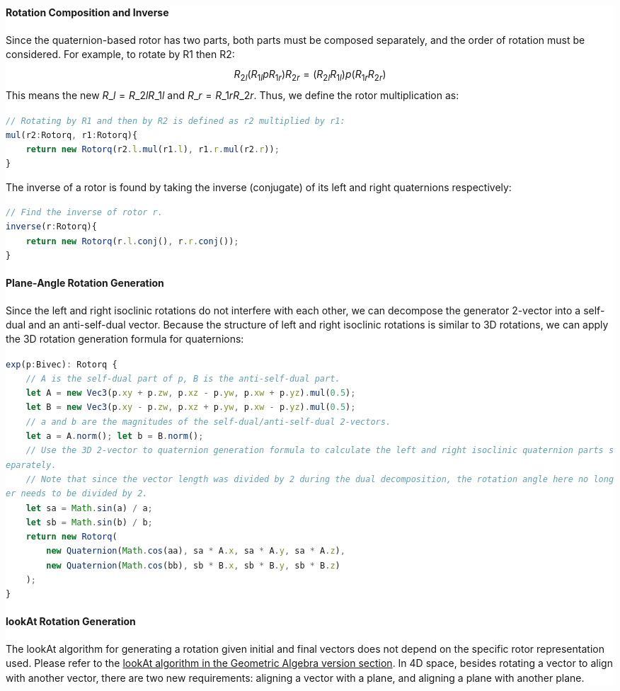 #### Rotation Composition and Inverse

Since the quaternion-based rotor has two parts, both parts must be composed separately, and the order of rotation must be considered. For example, to rotate by R1 then R2: $$R_{2l}(R_{1l}pR_{1r})R_{2r}=(R_{2l}R_{1l})p(R_{1r}R_{2r})$$
This means the new $R\_l=R\_{2l}R\_{1l}$ and $R\_r=R\_{1r}R\_{2r}$. Thus, we define the rotor multiplication as:

```typescript
// Rotating by R1 and then by R2 is defined as r2 multiplied by r1:
mul(r2:Rotorq, r1:Rotorq){
    return new Rotorq(r2.l.mul(r1.l), r1.r.mul(r2.r));
}
```

The inverse of a rotor is found by taking the inverse (conjugate) of its left and right quaternions respectively:

```typescript
// Find the inverse of rotor r.
inverse(r:Rotorq){
    return new Rotorq(r.l.conj(), r.r.conj());
}
```

#### Plane-Angle Rotation Generation

Since the left and right isoclinic rotations do not interfere with each other, we can decompose the generator 2-vector into a self-dual and an anti-self-dual vector. Because the structure of left and right isoclinic rotations is similar to 3D rotations, we can apply the 3D rotation generation formula for quaternions:

```typescript
exp(p:Bivec): Rotorq {
    // A is the self-dual part of p, B is the anti-self-dual part.
    let A = new Vec3(p.xy + p.zw, p.xz - p.yw, p.xw + p.yz).mul(0.5);
    let B = new Vec3(p.xy - p.zw, p.xz + p.yw, p.xw - p.yz).mul(0.5);
    // a and b are the magnitudes of the self-dual/anti-self-dual 2-vectors.
    let a = A.norm(); let b = B.norm();
    // Use the 3D 2-vector to quaternion generation formula to calculate the left and right isoclinic quaternion parts separately.
    // Note that since the vector length was divided by 2 during the dual decomposition, the rotation angle here no longer needs to be divided by 2.
    let sa = Math.sin(a) / a;
    let sb = Math.sin(b) / b;
    return new Rotorq(
        new Quaternion(Math.cos(aa), sa * A.x, sa * A.y, sa * A.z),
        new Quaternion(Math.cos(bb), sb * B.x, sb * B.y, sb * B.z)
    );
}
```

#### lookAt Rotation Generation

The lookAt algorithm for generating a rotation given initial and final vectors does not depend on the specific rotor representation used. Please refer to the <a href='javascript:void(0);' onclick='if($("\#qa\_").text()=="+"){$("\#ga").show();$("\#ga\_").text("-");}window.location.href="\#lookat";'>lookAt algorithm in the Geometric Algebra version section</a>.
In 4D space, besides rotating a vector to align with another vector, there are two new requirements: aligning a vector with a plane, and aligning a plane with another plane.
